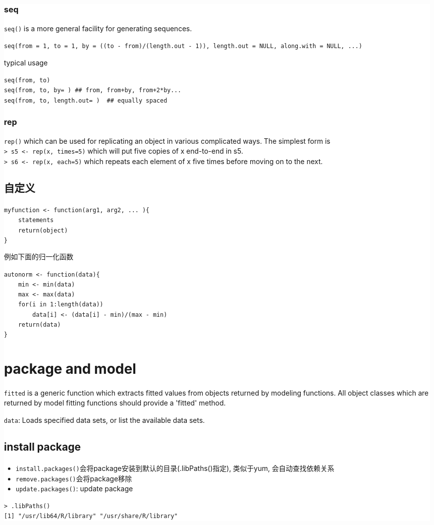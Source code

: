 ### seq
`seq()` is a more general facility for generating sequences.

`seq(from = 1, to = 1, by = ((to - from)/(length.out - 1)), length.out = NULL, along.with = NULL, ...)`

typical usage
```
seq(from, to)
seq(from, to, by= ) ## from, from+by, from+2*by...
seq(from, to, length.out= )  ## equally spaced
```

### rep
`rep()` which can be used for replicating an object in various complicated ways. The simplest form is  
`> s5 <- rep(x, times=5)` which will put five copies of x end-to-end in s5.  
`> s6 <- rep(x, each=5)` which repeats each element of x five times before moving on to the next.

## 自定义
```
myfunction <- function(arg1, arg2, ... ){
	statements
	return(object)
}
```
例如下面的归一化函数
```
autonorm <- function(data){
	min <- min(data)
	max <- max(data)
	for(i in 1:length(data))
		data[i] <- (data[i] - min)/(max - min)
	return(data)
}
```
# package and model
`fitted` is a generic function which extracts fitted values from objects returned by modeling functions.
All object classes which are returned by model fitting functions should provide a 'fitted' method.

`data`: Loads specified data sets, or list the available data sets.

## install package
- `install.packages()`会将package安装到默认的目录(.libPaths()指定), 类似于yum, 会自动查找依赖关系
- `remove.packages()`会将package移除  
- `update.packages()`: update package

```
> .libPaths()
[1] "/usr/lib64/R/library" "/usr/share/R/library"
```
